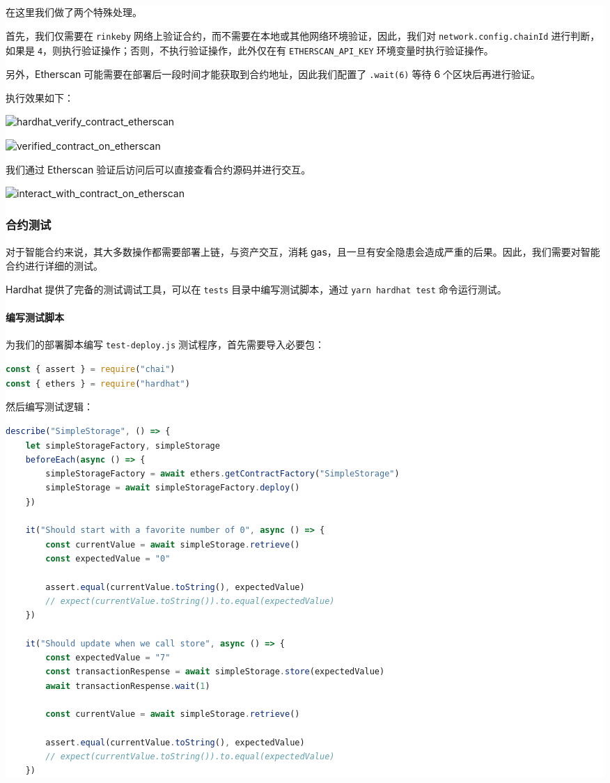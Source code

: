在这里我们做了两个特殊处理。

首先，我们仅需要在 `rinkeby` 网络上验证合约，而不需要在本地或其他网络环境验证，因此，我们对 `network.config.chainId` 进行判断，如果是 `4`，则执行验证操作；否则，不执行验证操作，此外仅在有 `ETHERSCAN_API_KEY` 环境变量时执行验证操作。

另外，Etherscan 可能需要在部署后一段时间才能获取到合约地址，因此我们配置了 `.wait(6)` 等待 6 个区块后再进行验证。

执行效果如下：

![hardhat_verify_contract_etherscan](https://pseudoyu.oss-cn-hangzhou.aliyuncs.com/images/hardhat_verify_contract_etherscan.png)

![verified_contract_on_etherscan](https://pseudoyu.oss-cn-hangzhou.aliyuncs.com/images/verified_contract_on_etherscan.png)

我们通过 Etherscan 验证后访问后可以直接查看合约源码并进行交互。

![interact_with_contract_on_etherscan](https://pseudoyu.oss-cn-hangzhou.aliyuncs.com/images/interact_with_contract_on_etherscan.png)

### 合约测试

对于智能合约来说，其大多数操作都需要部署上链，与资产交互，消耗 gas，且一旦有安全隐患会造成严重的后果。因此，我们需要对智能合约进行详细的测试。

Hardhat 提供了完备的测试调试工具，可以在 `tests` 目录中编写测试脚本，通过 `yarn hardhat test` 命令运行测试。

#### 编写测试脚本

为我们的部署脚本编写 `test-deploy.js` 测试程序，首先需要导入必要包：

```javascript
const { assert } = require("chai")
const { ethers } = require("hardhat")
```

然后编写测试逻辑：

```javascript
describe("SimpleStorage", () => {
    let simpleStorageFactory, simpleStorage
    beforeEach(async () => {
        simpleStorageFactory = await ethers.getContractFactory("SimpleStorage")
        simpleStorage = await simpleStorageFactory.deploy()
    })

    it("Should start with a favorite number of 0", async () => {
        const currentValue = await simpleStorage.retrieve()
        const expectedValue = "0"

        assert.equal(currentValue.toString(), expectedValue)
        // expect(currentValue.toString()).to.equal(expectedValue)
    })

    it("Should update when we call store", async () => {
        const expectedValue = "7"
        const transactionRespense = await simpleStorage.store(expectedValue)
        await transactionRespense.wait(1)

        const currentValue = await simpleStorage.retrieve()

        assert.equal(currentValue.toString(), expectedValue)
        // expect(currentValue.toString()).to.equal(expectedValue)
    })
```
